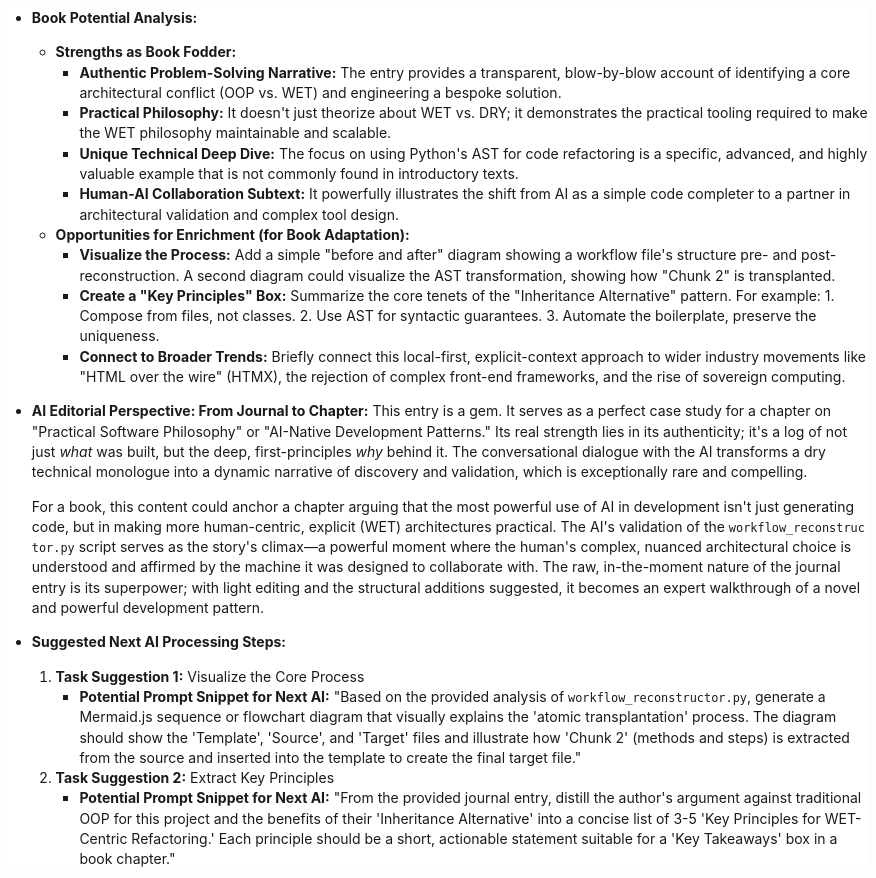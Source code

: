* **Book Potential Analysis:**
    * **Strengths as Book Fodder:**
        * **Authentic Problem-Solving Narrative:** The entry provides a transparent, blow-by-blow account of identifying a core architectural conflict (OOP vs. WET) and engineering a bespoke solution.
        * **Practical Philosophy:** It doesn't just theorize about WET vs. DRY; it demonstrates the practical tooling required to make the WET philosophy maintainable and scalable.
        * **Unique Technical Deep Dive:** The focus on using Python's AST for code refactoring is a specific, advanced, and highly valuable example that is not commonly found in introductory texts.
        * **Human-AI Collaboration Subtext:** It powerfully illustrates the shift from AI as a simple code completer to a partner in architectural validation and complex tool design.
    * **Opportunities for Enrichment (for Book Adaptation):**
        * **Visualize the Process:** Add a simple "before and after" diagram showing a workflow file's structure pre- and post-reconstruction. A second diagram could visualize the AST transformation, showing how "Chunk 2" is transplanted.
        * **Create a "Key Principles" Box:** Summarize the core tenets of the "Inheritance Alternative" pattern. For example: 1. Compose from files, not classes. 2. Use AST for syntactic guarantees. 3. Automate the boilerplate, preserve the uniqueness.
        * **Connect to Broader Trends:** Briefly connect this local-first, explicit-context approach to wider industry movements like "HTML over the wire" (HTMX), the rejection of complex front-end frameworks, and the rise of sovereign computing.

* **AI Editorial Perspective: From Journal to Chapter:**
    This entry is a gem. It serves as a perfect case study for a chapter on "Practical Software Philosophy" or "AI-Native Development Patterns." Its real strength lies in its authenticity; it's a log of not just *what* was built, but the deep, first-principles *why* behind it. The conversational dialogue with the AI transforms a dry technical monologue into a dynamic narrative of discovery and validation, which is exceptionally rare and compelling.

    For a book, this content could anchor a chapter arguing that the most powerful use of AI in development isn't just generating code, but in making more human-centric, explicit (WET) architectures practical. The AI's validation of the `workflow_reconstructor.py` script serves as the story's climax—a powerful moment where the human's complex, nuanced architectural choice is understood and affirmed by the machine it was designed to collaborate with. The raw, in-the-moment nature of the journal entry is its superpower; with light editing and the structural additions suggested, it becomes an expert walkthrough of a novel and powerful development pattern.

* **Suggested Next AI Processing Steps:**
    1.  **Task Suggestion 1:** Visualize the Core Process
        * **Potential Prompt Snippet for Next AI:** "Based on the provided analysis of `workflow_reconstructor.py`, generate a Mermaid.js sequence or flowchart diagram that visually explains the 'atomic transplantation' process. The diagram should show the 'Template', 'Source', and 'Target' files and illustrate how 'Chunk 2' (methods and steps) is extracted from the source and inserted into the template to create the final target file."
    2.  **Task Suggestion 2:** Extract Key Principles
        * **Potential Prompt Snippet for Next AI:** "From the provided journal entry, distill the author's argument against traditional OOP for this project and the benefits of their 'Inheritance Alternative' into a concise list of 3-5 'Key Principles for WET-Centric Refactoring.' Each principle should be a short, actionable statement suitable for a 'Key Takeaways' box in a book chapter."

